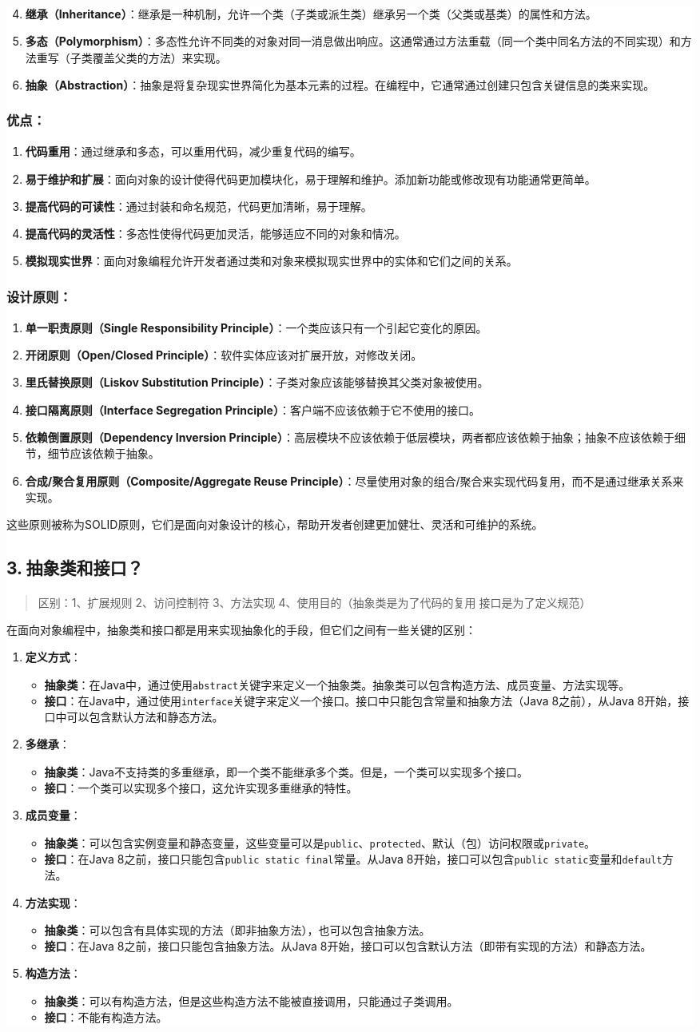 4. **继承（Inheritance）**：继承是一种机制，允许一个类（子类或派生类）继承另一个类（父类或基类）的属性和方法。

5. **多态（Polymorphism）**：多态性允许不同类的对象对同一消息做出响应。这通常通过方法重载（同一个类中同名方法的不同实现）和方法重写（子类覆盖父类的方法）来实现。

6. **抽象（Abstraction）**：抽象是将复杂现实世界简化为基本元素的过程。在编程中，它通常通过创建只包含关键信息的类来实现。

### 优点：

1. **代码重用**：通过继承和多态，可以重用代码，减少重复代码的编写。

2. **易于维护和扩展**：面向对象的设计使得代码更加模块化，易于理解和维护。添加新功能或修改现有功能通常更简单。

3. **提高代码的可读性**：通过封装和命名规范，代码更加清晰，易于理解。

4. **提高代码的灵活性**：多态性使得代码更加灵活，能够适应不同的对象和情况。

5. **模拟现实世界**：面向对象编程允许开发者通过类和对象来模拟现实世界中的实体和它们之间的关系。

### 设计原则：

1. **单一职责原则（Single Responsibility Principle）**：一个类应该只有一个引起它变化的原因。

2. **开闭原则（Open/Closed Principle）**：软件实体应该对扩展开放，对修改关闭。

3. **里氏替换原则（Liskov Substitution Principle）**：子类对象应该能够替换其父类对象被使用。

4. **接口隔离原则（Interface Segregation Principle）**：客户端不应该依赖于它不使用的接口。

5. **依赖倒置原则（Dependency Inversion Principle）**：高层模块不应该依赖于低层模块，两者都应该依赖于抽象；抽象不应该依赖于细节，细节应该依赖于抽象。

6. **合成/聚合复用原则（Composite/Aggregate Reuse Principle）**：尽量使用对象的组合/聚合来实现代码复用，而不是通过继承关系来实现。

这些原则被称为SOLID原则，它们是面向对象设计的核心，帮助开发者创建更加健壮、灵活和可维护的系统。

## 3. 抽象类和接口？

>区别：1、扩展规则 2、访问控制符 3、方法实现 4、使用目的（抽象类是为了代码的复用 接口是为了定义规范）

在面向对象编程中，抽象类和接口都是用来实现抽象化的手段，但它们之间有一些关键的区别：

1. **定义方式**：
   - **抽象类**：在Java中，通过使用`abstract`关键字来定义一个抽象类。抽象类可以包含构造方法、成员变量、方法实现等。
   - **接口**：在Java中，通过使用`interface`关键字来定义一个接口。接口中只能包含常量和抽象方法（Java 8之前），从Java 8开始，接口中可以包含默认方法和静态方法。

2. **多继承**：
   - **抽象类**：Java不支持类的多重继承，即一个类不能继承多个类。但是，一个类可以实现多个接口。
   - **接口**：一个类可以实现多个接口，这允许实现多重继承的特性。

3. **成员变量**：
   - **抽象类**：可以包含实例变量和静态变量，这些变量可以是`public`、`protected`、默认（包）访问权限或`private`。
   - **接口**：在Java 8之前，接口只能包含`public static final`常量。从Java 8开始，接口可以包含`public static`变量和`default`方法。

4. **方法实现**：
   - **抽象类**：可以包含有具体实现的方法（即非抽象方法），也可以包含抽象方法。
   - **接口**：在Java 8之前，接口只能包含抽象方法。从Java 8开始，接口可以包含默认方法（即带有实现的方法）和静态方法。

5. **构造方法**：
   - **抽象类**：可以有构造方法，但是这些构造方法不能被直接调用，只能通过子类调用。
   - **接口**：不能有构造方法。
